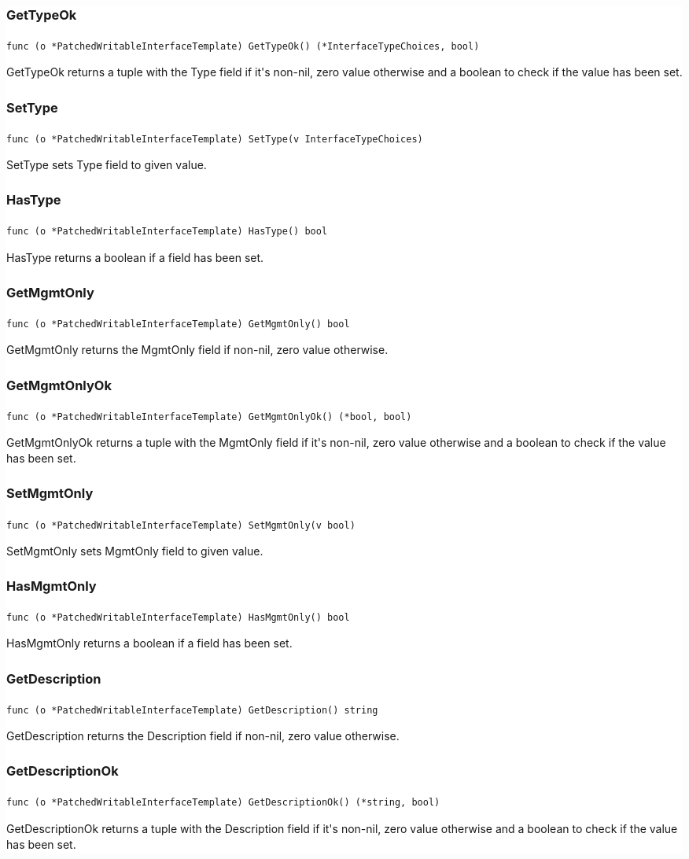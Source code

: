 ### GetTypeOk

`func (o *PatchedWritableInterfaceTemplate) GetTypeOk() (*InterfaceTypeChoices, bool)`

GetTypeOk returns a tuple with the Type field if it's non-nil, zero value otherwise
and a boolean to check if the value has been set.

### SetType

`func (o *PatchedWritableInterfaceTemplate) SetType(v InterfaceTypeChoices)`

SetType sets Type field to given value.

### HasType

`func (o *PatchedWritableInterfaceTemplate) HasType() bool`

HasType returns a boolean if a field has been set.

### GetMgmtOnly

`func (o *PatchedWritableInterfaceTemplate) GetMgmtOnly() bool`

GetMgmtOnly returns the MgmtOnly field if non-nil, zero value otherwise.

### GetMgmtOnlyOk

`func (o *PatchedWritableInterfaceTemplate) GetMgmtOnlyOk() (*bool, bool)`

GetMgmtOnlyOk returns a tuple with the MgmtOnly field if it's non-nil, zero value otherwise
and a boolean to check if the value has been set.

### SetMgmtOnly

`func (o *PatchedWritableInterfaceTemplate) SetMgmtOnly(v bool)`

SetMgmtOnly sets MgmtOnly field to given value.

### HasMgmtOnly

`func (o *PatchedWritableInterfaceTemplate) HasMgmtOnly() bool`

HasMgmtOnly returns a boolean if a field has been set.

### GetDescription

`func (o *PatchedWritableInterfaceTemplate) GetDescription() string`

GetDescription returns the Description field if non-nil, zero value otherwise.

### GetDescriptionOk

`func (o *PatchedWritableInterfaceTemplate) GetDescriptionOk() (*string, bool)`

GetDescriptionOk returns a tuple with the Description field if it's non-nil, zero value otherwise
and a boolean to check if the value has been set.

